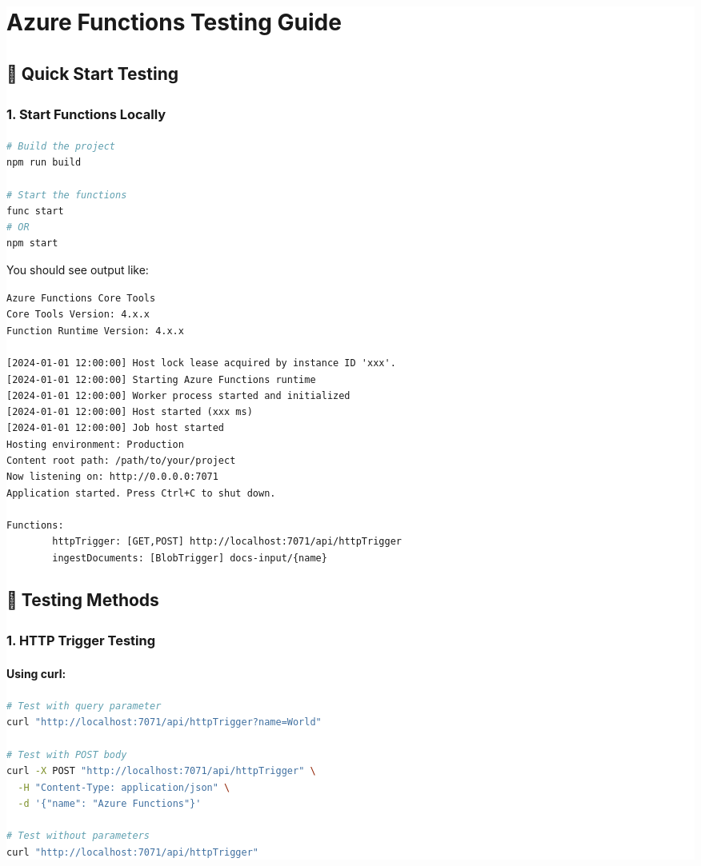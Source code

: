 # Azure Functions Testing Guide

## 🚀 Quick Start Testing

### 1. **Start Functions Locally**
```bash
# Build the project
npm run build

# Start the functions
func start
# OR
npm start
```

You should see output like:
```
Azure Functions Core Tools
Core Tools Version: 4.x.x
Function Runtime Version: 4.x.x

[2024-01-01 12:00:00] Host lock lease acquired by instance ID 'xxx'.
[2024-01-01 12:00:00] Starting Azure Functions runtime
[2024-01-01 12:00:00] Worker process started and initialized
[2024-01-01 12:00:00] Host started (xxx ms)
[2024-01-01 12:00:00] Job host started
Hosting environment: Production
Content root path: /path/to/your/project
Now listening on: http://0.0.0.0:7071
Application started. Press Ctrl+C to shut down.

Functions:
        httpTrigger: [GET,POST] http://localhost:7071/api/httpTrigger
        ingestDocuments: [BlobTrigger] docs-input/{name}
```

## 🧪 Testing Methods

### 1. **HTTP Trigger Testing**

#### Using curl:
```bash
# Test with query parameter
curl "http://localhost:7071/api/httpTrigger?name=World"

# Test with POST body
curl -X POST "http://localhost:7071/api/httpTrigger" \
  -H "Content-Type: application/json" \
  -d '{"name": "Azure Functions"}'

# Test without parameters
curl "http://localhost:7071/api/httpTrigger"
```
